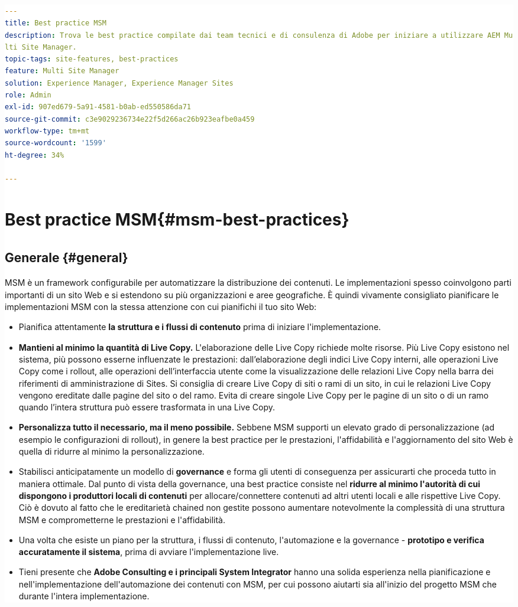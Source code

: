```yaml
---
title: Best practice MSM
description: Trova le best practice compilate dai team tecnici e di consulenza di Adobe per iniziare a utilizzare AEM Multi Site Manager.
topic-tags: site-features, best-practices
feature: Multi Site Manager
solution: Experience Manager, Experience Manager Sites
role: Admin
exl-id: 907ed679-5a91-4581-b0ab-ed550586da71
source-git-commit: c3e9029236734e22f5d266ac26b923eafbe0a459
workflow-type: tm+mt
source-wordcount: '1599'
ht-degree: 34%

---
```


# Best practice MSM{#msm-best-practices}

## Generale {#general}

MSM è un framework configurabile per automatizzare la distribuzione dei contenuti. Le implementazioni spesso coinvolgono parti importanti di un sito Web e si estendono su più organizzazioni e aree geografiche. È quindi vivamente consigliato pianificare le implementazioni MSM con la stessa attenzione con cui pianifichi il tuo sito Web:

* Pianifica attentamente **la struttura e i flussi di contenuto** prima di iniziare l&#39;implementazione.
* **Mantieni al minimo la quantità di Live Copy.** L&#39;elaborazione delle Live Copy richiede molte risorse. Più Live Copy esistono nel sistema, più possono esserne influenzate le prestazioni: dall’elaborazione degli indici Live Copy interni, alle operazioni Live Copy come i rollout, alle operazioni dell’interfaccia utente come la visualizzazione delle relazioni Live Copy nella barra dei riferimenti di amministrazione di Sites. Si consiglia di creare Live Copy di siti o rami di un sito, in cui le relazioni Live Copy vengono ereditate dalle pagine del sito o del ramo. Evita di creare singole Live Copy per le pagine di un sito o di un ramo quando l’intera struttura può essere trasformata in una Live Copy.
* **Personalizza tutto il necessario, ma il meno possibile.** Sebbene MSM supporti un elevato grado di personalizzazione (ad esempio le configurazioni di rollout), in genere la best practice per le prestazioni, l&#39;affidabilità e l&#39;aggiornamento del sito Web è quella di ridurre al minimo la personalizzazione.
* Stabilisci anticipatamente un modello di **governance** e forma gli utenti di conseguenza per assicurarti che proceda tutto in maniera ottimale. Dal punto di vista della governance, una best practice consiste nel **ridurre al minimo l&#39;autorità di cui dispongono i produttori locali di contenuti** per allocare/connettere contenuti ad altri utenti locali e alle rispettive Live Copy. Ciò è dovuto al fatto che le ereditarietà chained non gestite possono aumentare notevolmente la complessità di una struttura MSM e comprometterne le prestazioni e l&#39;affidabilità.

* Una volta che esiste un piano per la struttura, i flussi di contenuto, l&#39;automazione e la governance - **prototipo e verifica accuratamente il sistema**, prima di avviare l&#39;implementazione live.
* Tieni presente che **Adobe Consulting e i principali System Integrator** hanno una solida esperienza nella pianificazione e nell&#39;implementazione dell&#39;automazione dei contenuti con MSM, per cui possono aiutarti sia all&#39;inizio del progetto MSM che durante l&#39;intera implementazione.
